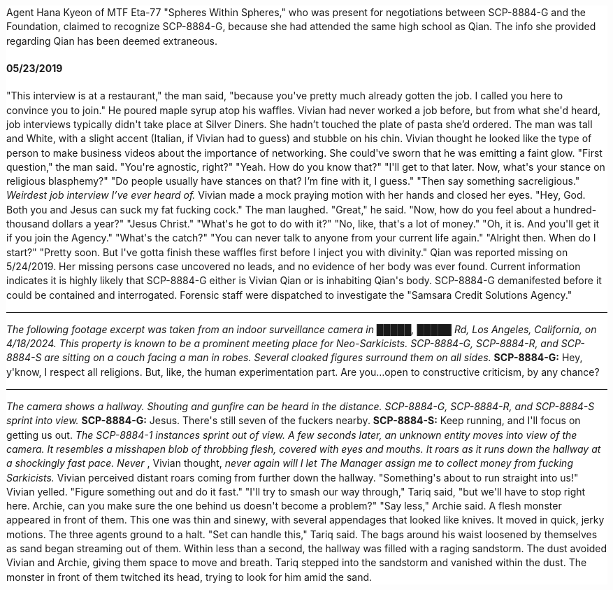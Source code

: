 Agent Hana Kyeon of MTF Eta-77 "Spheres Within Spheres," who was present for negotiations between SCP-8884-G and the Foundation, claimed to recognize SCP-8884-G, because she had attended the same high school as Qian. The info she provided regarding Qian has been deemed extraneous.
#### **05/23/2019**
"This interview is at a restaurant," the man said, "because you've pretty much already gotten the job. I called you here to convince you to join." He poured maple syrup atop his waffles.
Vivian had never worked a job before, but from what she'd heard, job interviews typically didn't take place at Silver Diners. She hadn’t touched the plate of pasta she’d ordered.
The man was tall and White, with a slight accent (Italian, if Vivian had to guess) and stubble on his chin. Vivian thought he looked like the type of person to make business videos about the importance of networking. She could've sworn that he was emitting a faint glow.
"First question," the man said. "You're agnostic, right?"
"Yeah. How do you know that?"
"I'll get to that later. Now, what's your stance on religious blasphemy?"
"Do people usually have stances on that? I’m fine with it, I guess."
"Then say something sacreligious."
_Weirdest job interview I’ve ever heard of._
Vivian made a mock praying motion with her hands and closed her eyes. "Hey, God. Both you and Jesus can suck my fat fucking cock."
The man laughed. "Great," he said. "Now, how do you feel about a hundred-thousand dollars a year?"
"Jesus Christ."
"What's he got to do with it?"
"No, like, that's a lot of money."
"Oh, it is. And you'll get it if you join the Agency."
"What's the catch?"
"You can never talk to anyone from your current life again."
"Alright then. When do I start?"
"Pretty soon. But I've gotta finish these waffles first before I inject you with divinity."
Qian was reported missing on 5/24/2019. Her missing persons case uncovered no leads, and no evidence of her body was ever found. Current information indicates it is highly likely that SCP-8884-G either is Vivian Qian or is inhabiting Qian's body.
SCP-8884-G demanifested before it could be contained and interrogated. Forensic staff were dispatched to investigate the "Samsara Credit Solutions Agency."
* * *
_The following footage excerpt was taken from an indoor surveillance camera in █████, █████ Rd, Los Angeles, California, on 4/18/2024. This property is known to be a prominent meeting place for Neo-Sarkicists._
_SCP-8884-G, SCP-8884-R, and SCP-8884-S are sitting on a couch facing a man in robes. Several cloaked figures surround them on all sides._
**SCP-8884-G:** Hey, y'know, I respect all religions. But, like, the human experimentation part. Are you…open to constructive criticism, by any chance?
* * *
_The camera shows a hallway. Shouting and gunfire can be heard in the distance._
_SCP-8884-G, SCP-8884-R, and SCP-8884-S sprint into view._
**SCP-8884-G:** Jesus. There's still seven of the fuckers nearby.
**SCP-8884-S:** Keep running, and I'll focus on getting us out.
_The SCP-8884-1 instances sprint out of view. A few seconds later, an unknown entity moves into view of the camera. It resembles a misshapen blob of throbbing flesh, covered with eyes and mouths. It roars as it runs down the hallway at a shockingly fast pace._
_Never_ , Vivian thought, _never again will I let The Manager assign me to collect money from fucking Sarkicists._
Vivian perceived distant roars coming from further down the hallway.
"Something's about to run straight into us!" Vivian yelled. "Figure something out and do it fast."
"I'll try to smash our way through," Tariq said, "but we'll have to stop right here. Archie, can you make sure the one behind us doesn't become a problem?"
"Say less," Archie said.
A flesh monster appeared in front of them. This one was thin and sinewy, with several appendages that looked like knives. It moved in quick, jerky motions. The three agents ground to a halt.
"Set can handle this," Tariq said. The bags around his waist loosened by themselves as sand began streaming out of them. Within less than a second, the hallway was filled with a raging sandstorm. The dust avoided Vivian and Archie, giving them space to move and breath.
Tariq stepped into the sandstorm and vanished within the dust. The monster in front of them twitched its head, trying to look for him amid the sand.